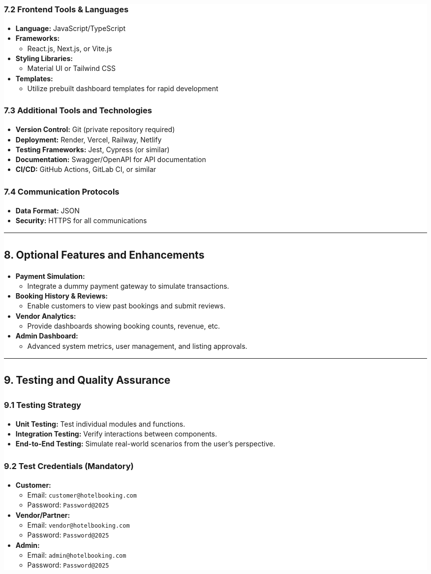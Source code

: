 ### 7.2 Frontend Tools & Languages
- **Language:** JavaScript/TypeScript
- **Frameworks:**  
  - React.js, Next.js, or Vite.js
- **Styling Libraries:**  
  - Material UI or Tailwind CSS
- **Templates:**  
  - Utilize prebuilt dashboard templates for rapid development

### 7.3 Additional Tools and Technologies
- **Version Control:** Git (private repository required)
- **Deployment:** Render, Vercel, Railway, Netlify
- **Testing Frameworks:** Jest, Cypress (or similar)
- **Documentation:** Swagger/OpenAPI for API documentation
- **CI/CD:** GitHub Actions, GitLab CI, or similar

### 7.4 Communication Protocols
- **Data Format:** JSON
- **Security:** HTTPS for all communications

---

## 8. Optional Features and Enhancements

- **Payment Simulation:**  
  - Integrate a dummy payment gateway to simulate transactions.
- **Booking History & Reviews:**  
  - Enable customers to view past bookings and submit reviews.
- **Vendor Analytics:**  
  - Provide dashboards showing booking counts, revenue, etc.
- **Admin Dashboard:**  
  - Advanced system metrics, user management, and listing approvals.

---

## 9. Testing and Quality Assurance

### 9.1 Testing Strategy
- **Unit Testing:** Test individual modules and functions.
- **Integration Testing:** Verify interactions between components.
- **End-to-End Testing:** Simulate real-world scenarios from the user’s perspective.

### 9.2 Test Credentials (Mandatory)
- **Customer:**  
  - Email: `customer@hotelbooking.com`  
  - Password: `Password@2025`
- **Vendor/Partner:**  
  - Email: `vendor@hotelbooking.com`  
  - Password: `Password@2025`
- **Admin:**  
  - Email: `admin@hotelbooking.com`  
  - Password: `Password@2025`
